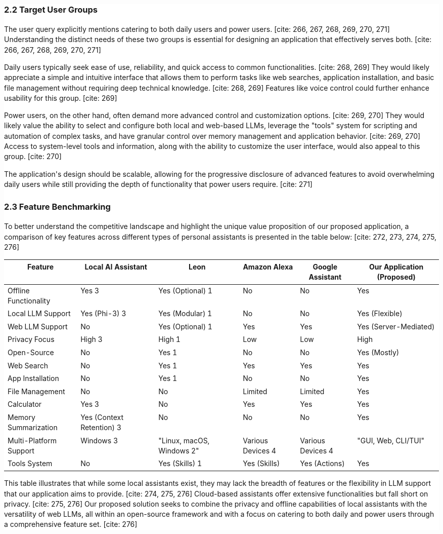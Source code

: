 ### 2.2 Target User Groups

The user query explicitly mentions catering to both daily users and power users. [cite: 266, 267, 268, 269, 270, 271] Understanding the distinct needs of these two groups is essential for designing an application that effectively serves both. [cite: 266, 267, 268, 269, 270, 271]

Daily users typically seek ease of use, reliability, and quick access to common functionalities. [cite: 268, 269] They would likely appreciate a simple and intuitive interface that allows them to perform tasks like web searches, application installation, and basic file management without requiring deep technical knowledge. [cite: 268, 269] Features like voice control could further enhance usability for this group. [cite: 269]

Power users, on the other hand, often demand more advanced control and customization options. [cite: 269, 270] They would likely value the ability to select and configure both local and web-based LLMs, leverage the "tools" system for scripting and automation of complex tasks, and have granular control over memory management and application behavior. [cite: 269, 270] Access to system-level tools and information, along with the ability to customize the user interface, would also appeal to this group. [cite: 270]

The application's design should be scalable, allowing for the progressive disclosure of advanced features to avoid overwhelming daily users while still providing the depth of functionality that power users require. [cite: 271]

### 2.3 Feature Benchmarking

To better understand the competitive landscape and highlight the unique value proposition of our proposed application, a comparison of key features across different types of personal assistants is presented in the table below: [cite: 272, 273, 274, 275, 276]

| Feature | Local AI Assistant | Leon | Amazon Alexa | Google Assistant | Our Application (Proposed) |
|---|---|---|---|---|---|
| Offline Functionality | Yes 3 | Yes (Optional) 1 | No | No | Yes |
| Local LLM Support | Yes (Phi-3) 3 | Yes (Modular) 1 | No | No | Yes (Flexible) |
| Web LLM Support | No | Yes (Optional) 1 | Yes | Yes | Yes (Server-Mediated) |
| Privacy Focus | High 3 | High 1 | Low | Low | High |
| Open-Source | No | Yes 1 | No | No | Yes (Mostly) |
| Web Search | No | Yes 1 | Yes | Yes | Yes |
| App Installation | No | Yes 1 | No | No | Yes |
| File Management | No | No | Limited | Limited | Yes |
| Calculator | Yes 3 | No | Yes | Yes | Yes |
| Memory Summarization | Yes (Context Retention) 3 | No | No | No | Yes |
| Multi-Platform Support | Windows 3 | "Linux, macOS, Windows 2" | Various Devices 4 | Various Devices 4 | "GUI, Web, CLI/TUI" |
| Tools System | No | Yes (Skills) 1 | Yes (Skills) | Yes (Actions) | Yes |

This table illustrates that while some local assistants exist, they may lack the breadth of features or the flexibility in LLM support that our application aims to provide. [cite: 274, 275, 276] Cloud-based assistants offer extensive functionalities but fall short on privacy. [cite: 275, 276] Our proposed solution seeks to combine the privacy and offline capabilities of local assistants with the versatility of web LLMs, all within an open-source framework and with a focus on catering to both daily and power users through a comprehensive feature set. [cite: 276]
